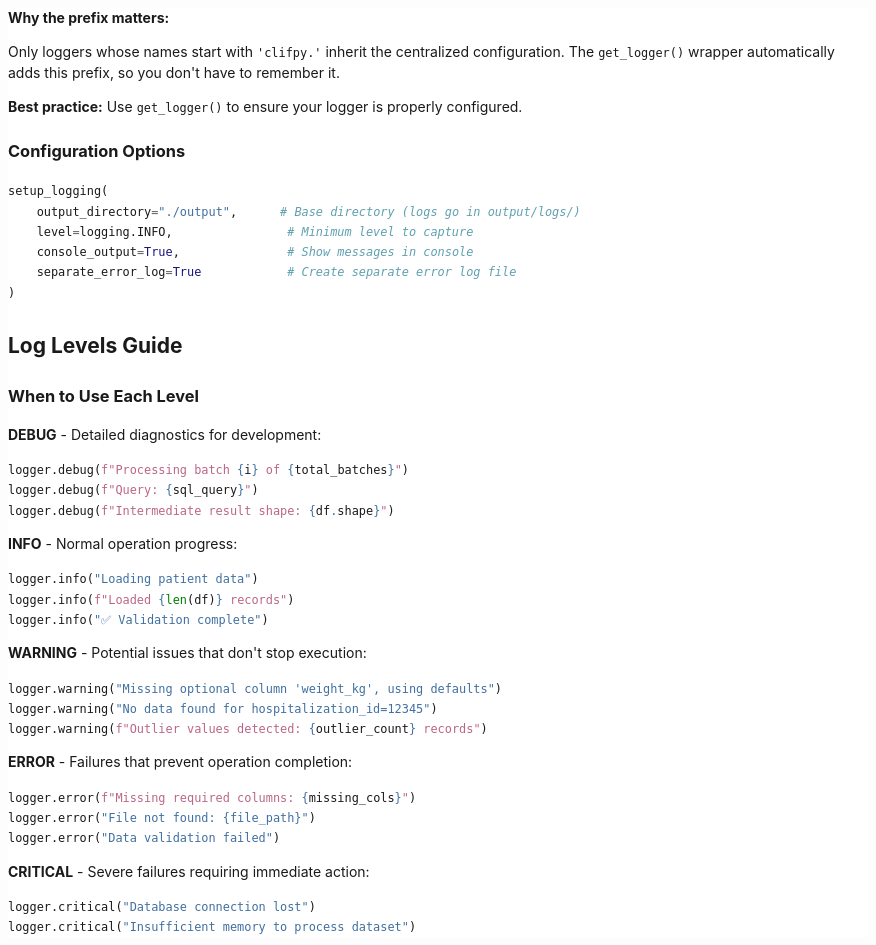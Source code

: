 **Why the prefix matters:**

Only loggers whose names start with `'clifpy.'` inherit the centralized configuration. The `get_logger()` wrapper automatically adds this prefix, so you don't have to remember it.

**Best practice:** Use `get_logger()` to ensure your logger is properly configured.

### Configuration Options

```python
setup_logging(
    output_directory="./output",      # Base directory (logs go in output/logs/)
    level=logging.INFO,                # Minimum level to capture
    console_output=True,               # Show messages in console
    separate_error_log=True            # Create separate error log file
)
```

## Log Levels Guide

### When to Use Each Level

**DEBUG** - Detailed diagnostics for development:
```python
logger.debug(f"Processing batch {i} of {total_batches}")
logger.debug(f"Query: {sql_query}")
logger.debug(f"Intermediate result shape: {df.shape}")
```

**INFO** - Normal operation progress:
```python
logger.info("Loading patient data")
logger.info(f"Loaded {len(df)} records")
logger.info("✅ Validation complete")
```

**WARNING** - Potential issues that don't stop execution:
```python
logger.warning("Missing optional column 'weight_kg', using defaults")
logger.warning("No data found for hospitalization_id=12345")
logger.warning(f"Outlier values detected: {outlier_count} records")
```

**ERROR** - Failures that prevent operation completion:
```python
logger.error(f"Missing required columns: {missing_cols}")
logger.error("File not found: {file_path}")
logger.error("Data validation failed")
```

**CRITICAL** - Severe failures requiring immediate action:
```python
logger.critical("Database connection lost")
logger.critical("Insufficient memory to process dataset")
```
